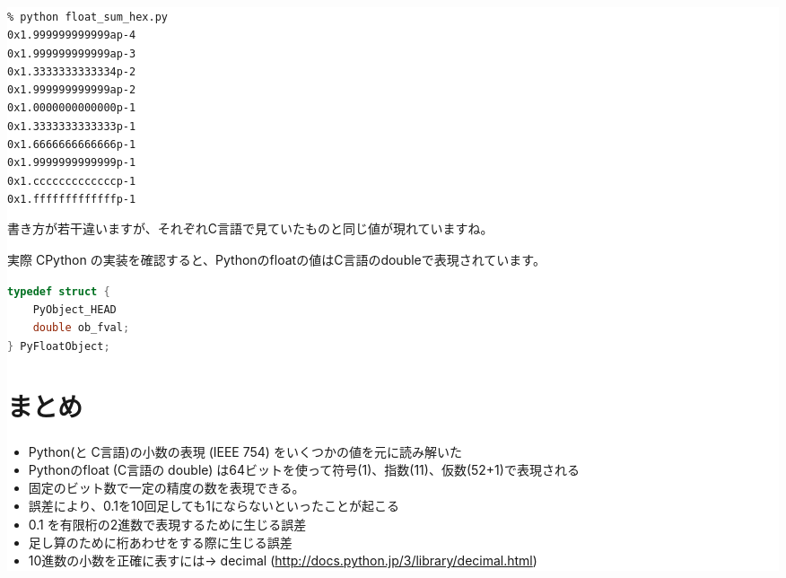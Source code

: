 ```
% python float_sum_hex.py
0x1.999999999999ap-4
0x1.999999999999ap-3
0x1.3333333333334p-2
0x1.999999999999ap-2
0x1.0000000000000p-1
0x1.3333333333333p-1
0x1.6666666666666p-1
0x1.9999999999999p-1
0x1.cccccccccccccp-1
0x1.fffffffffffffp-1
```

書き方が若干違いますが、それぞれC言語で見ていたものと同じ値が現れていますね。

実際 CPython の実装を確認すると、Pythonのfloatの値はC言語のdoubleで表現されています。

```c:cpython/Include/floatobject.h
typedef struct {
    PyObject_HEAD
    double ob_fval;
} PyFloatObject;
```

# まとめ

* Python(と C言語)の小数の表現 (IEEE 754) をいくつかの値を元に読み解いた
* Pythonのfloat (C言語の double) は64ビットを使って符号(1)、指数(11)、仮数(52+1)で表現される
 * 固定のビット数で一定の精度の数を表現できる。
* 誤差により、0.1を10回足しても1にならないといったことが起こる
 * 0.1 を有限桁の2進数で表現するために生じる誤差
 * 足し算のために桁あわせをする際に生じる誤差
* 10進数の小数を正確に表すには→ decimal (http://docs.python.jp/3/library/decimal.html)
